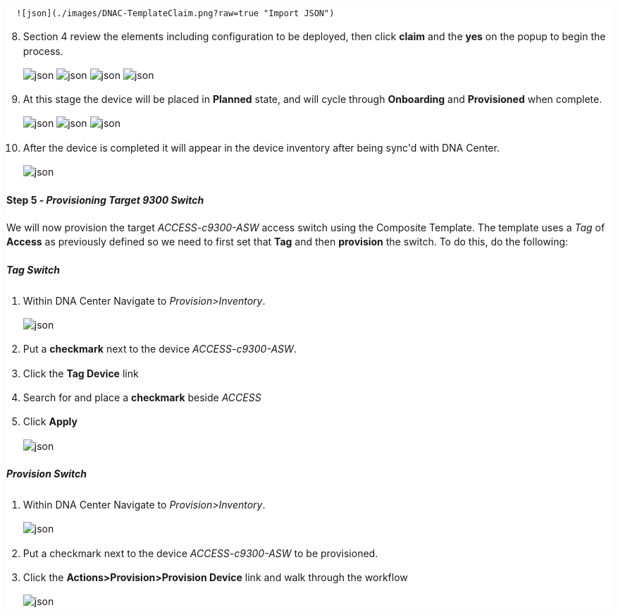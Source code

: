       ![json](./images/DNAC-TemplateClaim.png?raw=true "Import JSON")

   8. Section 4 review the elements including configuration to be deployed, then click **claim** and the **yes** on the popup to begin the process.
   
      ![json](./images/DNAC-DeviceClaim-1.png?raw=true "Import JSON")
      ![json](./images/DNAC-DeviceClaim-2.png?raw=true "Import JSON")
      ![json](./images/DNAC-DeviceClaim-3.png?raw=true "Import JSON")
      ![json](./images/DNAC-DeviceClaim-4.png?raw=true "Import JSON")
   
   9. At this stage the device will be placed in **Planned** state, and will cycle through **Onboarding** and **Provisioned** when complete.       
   
      ![json](./images/DNAC-Claimed-1.png?raw=true "Import JSON")
      ![json](./images/DNAC-Claimed-2.png?raw=true "Import JSON")
      ![json](./images/DNAC-Claimed-3.png?raw=true "Import JSON")
   
   10. After the device is completed it will appear in the device inventory after being sync'd with DNA Center.      
   
       ![json](./images/DNAC-Claimed-to-Inventory.png?raw=true "Import JSON")

#### Step 5 - ***Provisioning Target 9300 Switch***

We will now provision the target *ACCESS-c9300-ASW* access switch using the Composite Template. The template uses a *Tag* of **Access** as previously defined so we need to first set that **Tag** and then **provision** the switch. To do this, do the following:

##### Tag Switch

   1. Within DNA Center Navigate to *Provision>Inventory*.      

      ![json](./images/DNAC-InventoryProvision-menu.png?raw=true "Import JSON")

   2. Put a **checkmark** next to the device *ACCESS-c9300-ASW*.
   3. Click the **Tag Device** link 
   4. Search for and place a **checkmark** beside *ACCESS*
   5. Click **Apply**    

      ![json](./images/DNAC-Provision-Access-tag.png?raw=true "Import JSON")

##### Provision Switch

   1. Within DNA Center Navigate to *Provision>Inventory*.      

      ![json](./images/DNAC-InventoryProvision-menu.png?raw=true "Import JSON")

   2. Put a checkmark next to the device *ACCESS-c9300-ASW* to be provisioned.
   3. Click the **Actions>Provision>Provision Device** link and walk through the workflow    

      ![json](./images/DNAC-Provision-Access-flow.png?raw=true "Import JSON")
